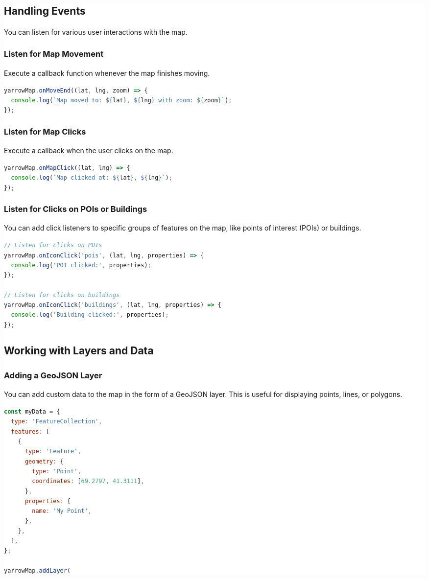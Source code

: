 ## Handling Events

You can listen for various user interactions with the map.

### Listen for Map Movement

Execute a callback function whenever the map finishes moving.

```javascript
yarrowMap.onMoveEnd((lat, lng, zoom) => {
  console.log(`Map moved to: ${lat}, ${lng} with zoom: ${zoom}`);
});
```

### Listen for Map Clicks

Execute a callback when the user clicks on the map.

```javascript
yarrowMap.onMapClick((lat, lng) => {
  console.log(`Map clicked at: ${lat}, ${lng}`);
});
```

### Listen for Clicks on POIs or Buildings

You can add click listeners to specific groups of features on the map, like points of interest (POIs) or buildings.

```javascript
// Listen for clicks on POIs
yarrowMap.onIconClick('pois', (lat, lng, properties) => {
  console.log('POI clicked:', properties);
});

// Listen for clicks on buildings
yarrowMap.onIconClick('buildings', (lat, lng, properties) => {
  console.log('Building clicked:', properties);
});
```

## Working with Layers and Data

### Adding a GeoJSON Layer

You can add custom data to the map in the form of a GeoJSON layer. This is useful for displaying points, lines, or polygons.

```javascript
const myData = {
  type: 'FeatureCollection',
  features: [
    {
      type: 'Feature',
      geometry: {
        type: 'Point',
        coordinates: [69.2797, 41.3111],
      },
      properties: {
        name: 'My Point',
      },
    },
  ],
};

yarrowMap.addLayer(
```